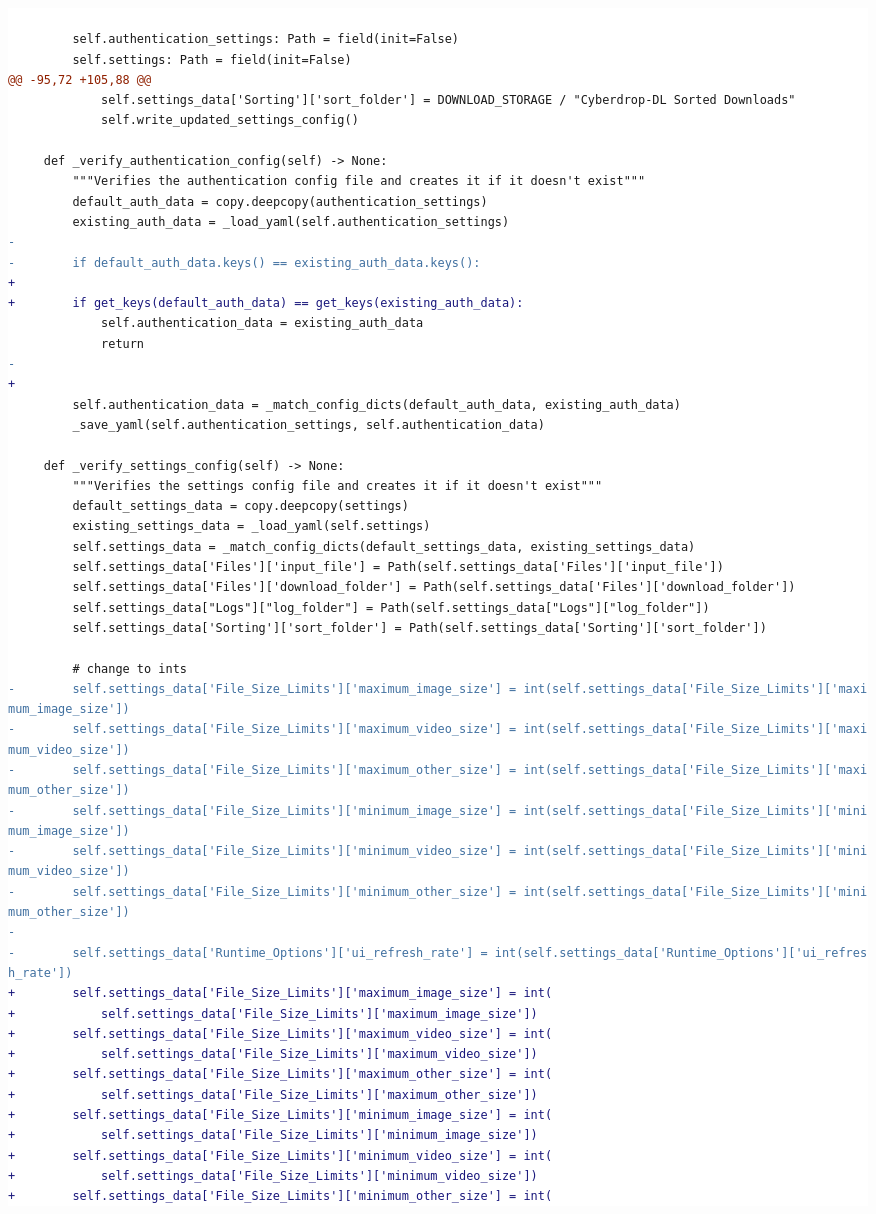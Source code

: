 ```diff
 
         self.authentication_settings: Path = field(init=False)
         self.settings: Path = field(init=False)
@@ -95,72 +105,88 @@
             self.settings_data['Sorting']['sort_folder'] = DOWNLOAD_STORAGE / "Cyberdrop-DL Sorted Downloads"
             self.write_updated_settings_config()
 
     def _verify_authentication_config(self) -> None:
         """Verifies the authentication config file and creates it if it doesn't exist"""
         default_auth_data = copy.deepcopy(authentication_settings)
         existing_auth_data = _load_yaml(self.authentication_settings)
-        
-        if default_auth_data.keys() == existing_auth_data.keys():
+
+        if get_keys(default_auth_data) == get_keys(existing_auth_data):
             self.authentication_data = existing_auth_data
             return
-        
+
         self.authentication_data = _match_config_dicts(default_auth_data, existing_auth_data)
         _save_yaml(self.authentication_settings, self.authentication_data)
 
     def _verify_settings_config(self) -> None:
         """Verifies the settings config file and creates it if it doesn't exist"""
         default_settings_data = copy.deepcopy(settings)
         existing_settings_data = _load_yaml(self.settings)
         self.settings_data = _match_config_dicts(default_settings_data, existing_settings_data)
         self.settings_data['Files']['input_file'] = Path(self.settings_data['Files']['input_file'])
         self.settings_data['Files']['download_folder'] = Path(self.settings_data['Files']['download_folder'])
         self.settings_data["Logs"]["log_folder"] = Path(self.settings_data["Logs"]["log_folder"])
         self.settings_data['Sorting']['sort_folder'] = Path(self.settings_data['Sorting']['sort_folder'])
 
         # change to ints
-        self.settings_data['File_Size_Limits']['maximum_image_size'] = int(self.settings_data['File_Size_Limits']['maximum_image_size'])
-        self.settings_data['File_Size_Limits']['maximum_video_size'] = int(self.settings_data['File_Size_Limits']['maximum_video_size'])
-        self.settings_data['File_Size_Limits']['maximum_other_size'] = int(self.settings_data['File_Size_Limits']['maximum_other_size'])
-        self.settings_data['File_Size_Limits']['minimum_image_size'] = int(self.settings_data['File_Size_Limits']['minimum_image_size'])
-        self.settings_data['File_Size_Limits']['minimum_video_size'] = int(self.settings_data['File_Size_Limits']['minimum_video_size'])
-        self.settings_data['File_Size_Limits']['minimum_other_size'] = int(self.settings_data['File_Size_Limits']['minimum_other_size'])
-        
-        self.settings_data['Runtime_Options']['ui_refresh_rate'] = int(self.settings_data['Runtime_Options']['ui_refresh_rate'])
+        self.settings_data['File_Size_Limits']['maximum_image_size'] = int(
+            self.settings_data['File_Size_Limits']['maximum_image_size'])
+        self.settings_data['File_Size_Limits']['maximum_video_size'] = int(
+            self.settings_data['File_Size_Limits']['maximum_video_size'])
+        self.settings_data['File_Size_Limits']['maximum_other_size'] = int(
+            self.settings_data['File_Size_Limits']['maximum_other_size'])
+        self.settings_data['File_Size_Limits']['minimum_image_size'] = int(
+            self.settings_data['File_Size_Limits']['minimum_image_size'])
+        self.settings_data['File_Size_Limits']['minimum_video_size'] = int(
+            self.settings_data['File_Size_Limits']['minimum_video_size'])
+        self.settings_data['File_Size_Limits']['minimum_other_size'] = int(
```